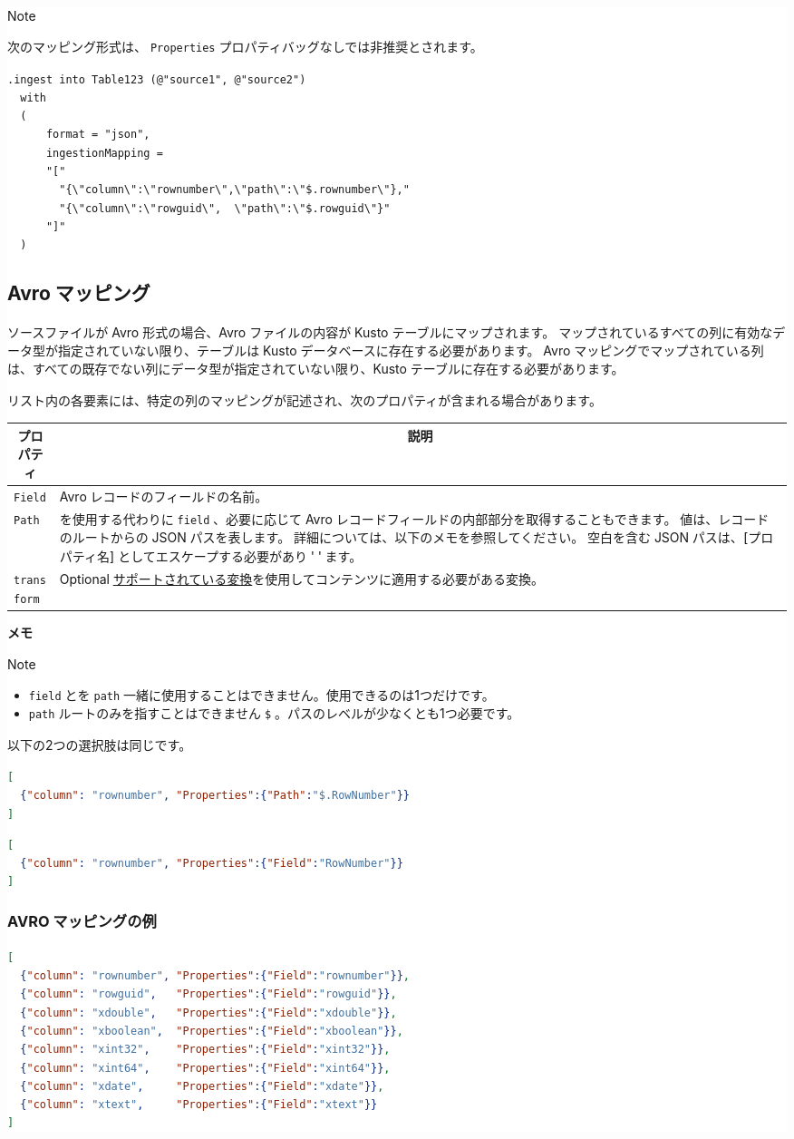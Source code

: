 > [!NOTE]
> 次のマッピング形式は、 `Properties` プロパティバッグなしでは非推奨とされます。

```kusto
.ingest into Table123 (@"source1", @"source2") 
  with 
  (
      format = "json", 
      ingestionMapping = 
      "["
        "{\"column\":\"rownumber\",\"path\":\"$.rownumber\"},"
        "{\"column\":\"rowguid\",  \"path\":\"$.rowguid\"}"
      "]"
  )
```
    
## <a name="avro-mapping"></a>Avro マッピング

ソースファイルが Avro 形式の場合、Avro ファイルの内容が Kusto テーブルにマップされます。 マップされているすべての列に有効なデータ型が指定されていない限り、テーブルは Kusto データベースに存在する必要があります。 Avro マッピングでマップされている列は、すべての既存でない列にデータ型が指定されていない限り、Kusto テーブルに存在する必要があります。

リスト内の各要素には、特定の列のマッピングが記述され、次のプロパティが含まれる場合があります。 

|プロパティ|説明|
|----|--|
|`Field`|Avro レコードのフィールドの名前。|
|`Path`|を使用する代わりに `field` 、必要に応じて Avro レコードフィールドの内部部分を取得することもできます。 値は、レコードのルートからの JSON パスを表します。 詳細については、以下のメモを参照してください。 空白を含む JSON パスは、[プロパティ名] としてエスケープする必要があり \' \' ます。|
|`transform`|Optional [サポートされている変換](#mapping-transformations)を使用してコンテンツに適用する必要がある変換。|

**メモ**
>[!NOTE]
> * `field` とを `path` 一緒に使用することはできません。使用できるのは1つだけです。 
> * `path` ルートのみを指すことはできません `$` 。パスのレベルが少なくとも1つ必要です。

以下の2つの選択肢は同じです。

``` json
[
  {"column": "rownumber", "Properties":{"Path":"$.RowNumber"}}
]
```

``` json
[
  {"column": "rownumber", "Properties":{"Field":"RowNumber"}}
]
```

### <a name="example-of-the-avro-mapping"></a>AVRO マッピングの例

``` json
[
  {"column": "rownumber", "Properties":{"Field":"rownumber"}},
  {"column": "rowguid",   "Properties":{"Field":"rowguid"}},
  {"column": "xdouble",   "Properties":{"Field":"xdouble"}},
  {"column": "xboolean",  "Properties":{"Field":"xboolean"}},
  {"column": "xint32",    "Properties":{"Field":"xint32"}},
  {"column": "xint64",    "Properties":{"Field":"xint64"}},
  {"column": "xdate",     "Properties":{"Field":"xdate"}},
  {"column": "xtext",     "Properties":{"Field":"xtext"}}
]
``` 
